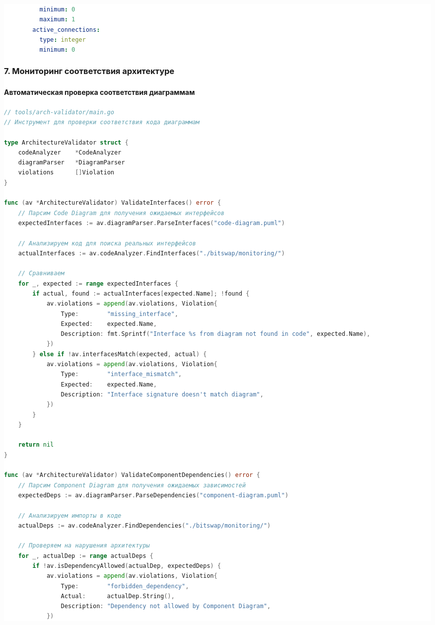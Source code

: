 ```yaml
          minimum: 0
          maximum: 1
        active_connections:
          type: integer
          minimum: 0
```

### 7. Мониторинг соответствия архитектуре

#### Автоматическая проверка соответствия диаграммам
```go
// tools/arch-validator/main.go
// Инструмент для проверки соответствия кода диаграммам

type ArchitectureValidator struct {
    codeAnalyzer    *CodeAnalyzer
    diagramParser   *DiagramParser
    violations      []Violation
}

func (av *ArchitectureValidator) ValidateInterfaces() error {
    // Парсим Code Diagram для получения ожидаемых интерфейсов
    expectedInterfaces := av.diagramParser.ParseInterfaces("code-diagram.puml")
    
    // Анализируем код для поиска реальных интерфейсов
    actualInterfaces := av.codeAnalyzer.FindInterfaces("./bitswap/monitoring/")
    
    // Сравниваем
    for _, expected := range expectedInterfaces {
        if actual, found := actualInterfaces[expected.Name]; !found {
            av.violations = append(av.violations, Violation{
                Type:        "missing_interface",
                Expected:    expected.Name,
                Description: fmt.Sprintf("Interface %s from diagram not found in code", expected.Name),
            })
        } else if !av.interfacesMatch(expected, actual) {
            av.violations = append(av.violations, Violation{
                Type:        "interface_mismatch",
                Expected:    expected.Name,
                Description: "Interface signature doesn't match diagram",
            })
        }
    }
    
    return nil
}

func (av *ArchitectureValidator) ValidateComponentDependencies() error {
    // Парсим Component Diagram для получения ожидаемых зависимостей
    expectedDeps := av.diagramParser.ParseDependencies("component-diagram.puml")
    
    // Анализируем импорты в коде
    actualDeps := av.codeAnalyzer.FindDependencies("./bitswap/monitoring/")
    
    // Проверяем на нарушения архитектуры
    for _, actualDep := range actualDeps {
        if !av.isDependencyAllowed(actualDep, expectedDeps) {
            av.violations = append(av.violations, Violation{
                Type:        "forbidden_dependency",
                Actual:      actualDep.String(),
                Description: "Dependency not allowed by Component Diagram",
            })
```